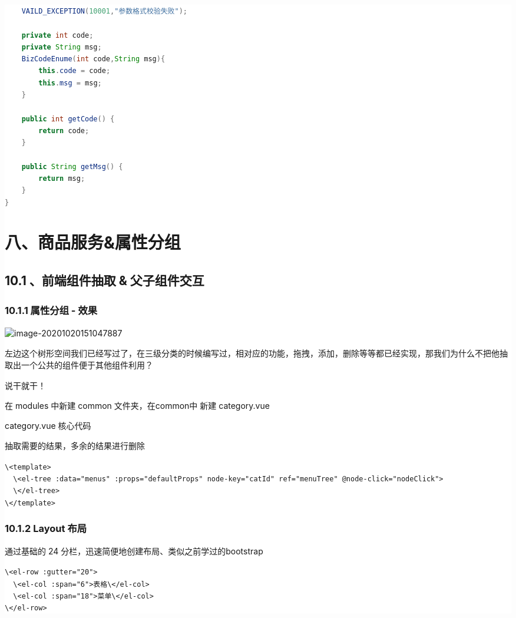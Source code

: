 ```java
    VAILD_EXCEPTION(10001,"参数格式校验失败");

    private int code;
    private String msg;
    BizCodeEnume(int code,String msg){
        this.code = code;
        this.msg = msg;
    }

    public int getCode() {
        return code;
    }

    public String getMsg() {
        return msg;
    }
}
```





# 八、商品服务&属性分组

## 10.1 、前端组件抽取 & 父子组件交互

### 10.1.1 属性分组 - 效果

![image-20201020151047887](http://qnimg.gisfsde.com/work/image-20201020151047887.png)

左边这个树形空间我们已经写过了，在三级分类的时候编写过，相对应的功能，拖拽，添加，删除等等都已经实现，那我们为什么不把他抽取出一个公共的组件便于其他组件利用？

说干就干！

在 modules 中新建 common 文件夹，在common中 新建 category.vue

category.vue 核心代码

抽取需要的结果，多余的结果进行删除

```vue
\<template>
  \<el-tree :data="menus" :props="defaultProps" node-key="catId" ref="menuTree" @node-click="nodeClick">
  \</el-tree>
\</template>
```

### 10.1.2 Layout 布局

通过基础的 24 分栏，迅速简便地创建布局、类似之前学过的bootstrap 

```vue
\<el-row :gutter="20">
  \<el-col :span="6">表格\</el-col>
  \<el-col :span="18">菜单\</el-col>
\</el-row>
```
